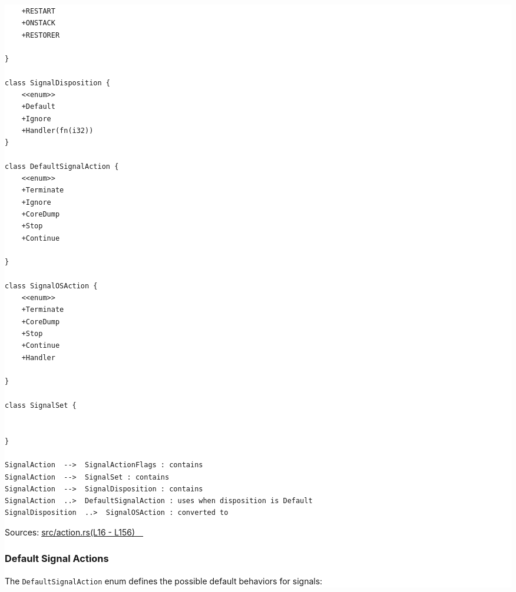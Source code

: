 ```mermaid
    +RESTART
    +ONSTACK
    +RESTORER
    
}

class SignalDisposition {
    <<enum>>
    +Default
    +Ignore
    +Handler(fn(i32))
}

class DefaultSignalAction {
    <<enum>>
    +Terminate
    +Ignore
    +CoreDump
    +Stop
    +Continue
    
}

class SignalOSAction {
    <<enum>>
    +Terminate
    +CoreDump
    +Stop
    +Continue
    +Handler
    
}

class SignalSet {
    
    
}

SignalAction  -->  SignalActionFlags : contains
SignalAction  -->  SignalSet : contains
SignalAction  -->  SignalDisposition : contains
SignalAction  ..>  DefaultSignalAction : uses when disposition is Default
SignalDisposition  ..>  SignalOSAction : converted to
```

Sources: [src/action.rs(L16 - L156)&emsp;](https://github.com/Starry-OS/axsignal/blob/b5b6089c/src/action.rs#L16-L156)

### Default Signal Actions

The `DefaultSignalAction` enum defines the possible default behaviors for signals:
